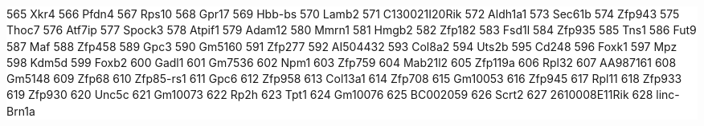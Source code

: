   <TR> <TD align="right"> 565 </TD> <TD> Xkr4 </TD> </TR>
  <TR> <TD align="right"> 566 </TD> <TD> Pfdn4 </TD> </TR>
  <TR> <TD align="right"> 567 </TD> <TD> Rps10 </TD> </TR>
  <TR> <TD align="right"> 568 </TD> <TD> Gpr17 </TD> </TR>
  <TR> <TD align="right"> 569 </TD> <TD> Hbb-bs </TD> </TR>
  <TR> <TD align="right"> 570 </TD> <TD> Lamb2 </TD> </TR>
  <TR> <TD align="right"> 571 </TD> <TD> C130021I20Rik </TD> </TR>
  <TR> <TD align="right"> 572 </TD> <TD> Aldh1a1 </TD> </TR>
  <TR> <TD align="right"> 573 </TD> <TD> Sec61b </TD> </TR>
  <TR> <TD align="right"> 574 </TD> <TD> Zfp943 </TD> </TR>
  <TR> <TD align="right"> 575 </TD> <TD> Thoc7 </TD> </TR>
  <TR> <TD align="right"> 576 </TD> <TD> Atf7ip </TD> </TR>
  <TR> <TD align="right"> 577 </TD> <TD> Spock3 </TD> </TR>
  <TR> <TD align="right"> 578 </TD> <TD> Atpif1 </TD> </TR>
  <TR> <TD align="right"> 579 </TD> <TD> Adam12 </TD> </TR>
  <TR> <TD align="right"> 580 </TD> <TD> Mmrn1 </TD> </TR>
  <TR> <TD align="right"> 581 </TD> <TD> Hmgb2 </TD> </TR>
  <TR> <TD align="right"> 582 </TD> <TD> Zfp182 </TD> </TR>
  <TR> <TD align="right"> 583 </TD> <TD> Fsd1l </TD> </TR>
  <TR> <TD align="right"> 584 </TD> <TD> Zfp935 </TD> </TR>
  <TR> <TD align="right"> 585 </TD> <TD> Tns1 </TD> </TR>
  <TR> <TD align="right"> 586 </TD> <TD> Fut9 </TD> </TR>
  <TR> <TD align="right"> 587 </TD> <TD> Maf </TD> </TR>
  <TR> <TD align="right"> 588 </TD> <TD> Zfp458 </TD> </TR>
  <TR> <TD align="right"> 589 </TD> <TD> Gpc3 </TD> </TR>
  <TR> <TD align="right"> 590 </TD> <TD> Gm5160 </TD> </TR>
  <TR> <TD align="right"> 591 </TD> <TD> Zfp277 </TD> </TR>
  <TR> <TD align="right"> 592 </TD> <TD> AI504432 </TD> </TR>
  <TR> <TD align="right"> 593 </TD> <TD> Col8a2 </TD> </TR>
  <TR> <TD align="right"> 594 </TD> <TD> Uts2b </TD> </TR>
  <TR> <TD align="right"> 595 </TD> <TD> Cd248 </TD> </TR>
  <TR> <TD align="right"> 596 </TD> <TD> Foxk1 </TD> </TR>
  <TR> <TD align="right"> 597 </TD> <TD> Mpz </TD> </TR>
  <TR> <TD align="right"> 598 </TD> <TD> Kdm5d </TD> </TR>
  <TR> <TD align="right"> 599 </TD> <TD> Foxb2 </TD> </TR>
  <TR> <TD align="right"> 600 </TD> <TD> Gadl1 </TD> </TR>
  <TR> <TD align="right"> 601 </TD> <TD> Gm7536 </TD> </TR>
  <TR> <TD align="right"> 602 </TD> <TD> Npm1 </TD> </TR>
  <TR> <TD align="right"> 603 </TD> <TD> Zfp759 </TD> </TR>
  <TR> <TD align="right"> 604 </TD> <TD> Mab21l2 </TD> </TR>
  <TR> <TD align="right"> 605 </TD> <TD> Zfp119a </TD> </TR>
  <TR> <TD align="right"> 606 </TD> <TD> Rpl32 </TD> </TR>
  <TR> <TD align="right"> 607 </TD> <TD> AA987161 </TD> </TR>
  <TR> <TD align="right"> 608 </TD> <TD> Gm5148 </TD> </TR>
  <TR> <TD align="right"> 609 </TD> <TD> Zfp68 </TD> </TR>
  <TR> <TD align="right"> 610 </TD> <TD> Zfp85-rs1 </TD> </TR>
  <TR> <TD align="right"> 611 </TD> <TD> Gpc6 </TD> </TR>
  <TR> <TD align="right"> 612 </TD> <TD> Zfp958 </TD> </TR>
  <TR> <TD align="right"> 613 </TD> <TD> Col13a1 </TD> </TR>
  <TR> <TD align="right"> 614 </TD> <TD> Zfp708 </TD> </TR>
  <TR> <TD align="right"> 615 </TD> <TD> Gm10053 </TD> </TR>
  <TR> <TD align="right"> 616 </TD> <TD> Zfp945 </TD> </TR>
  <TR> <TD align="right"> 617 </TD> <TD> Rpl11 </TD> </TR>
  <TR> <TD align="right"> 618 </TD> <TD> Zfp933 </TD> </TR>
  <TR> <TD align="right"> 619 </TD> <TD> Zfp930 </TD> </TR>
  <TR> <TD align="right"> 620 </TD> <TD> Unc5c </TD> </TR>
  <TR> <TD align="right"> 621 </TD> <TD> Gm10073 </TD> </TR>
  <TR> <TD align="right"> 622 </TD> <TD> Rp2h </TD> </TR>
  <TR> <TD align="right"> 623 </TD> <TD> Tpt1 </TD> </TR>
  <TR> <TD align="right"> 624 </TD> <TD> Gm10076 </TD> </TR>
  <TR> <TD align="right"> 625 </TD> <TD> BC002059 </TD> </TR>
  <TR> <TD align="right"> 626 </TD> <TD> Scrt2 </TD> </TR>
  <TR> <TD align="right"> 627 </TD> <TD> 2610008E11Rik </TD> </TR>
  <TR> <TD align="right"> 628 </TD> <TD> linc-Brn1a </TD> </TR>